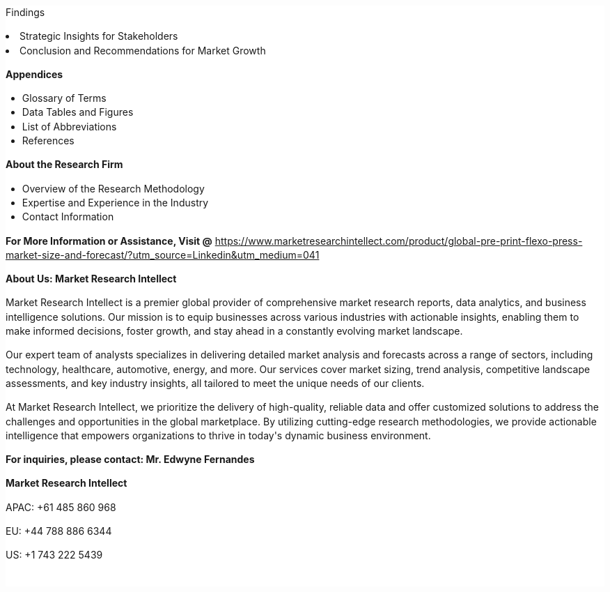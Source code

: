 Findings</li><li>Strategic Insights for Stakeholders</li><li>Conclusion and Recommendations for Market Growth</li></ul><p><strong>Appendices</strong></p><ul><li>Glossary of Terms</li><li>Data Tables and Figures</li><li>List of Abbreviations</li><li>References</li></ul><p><strong>About the Research Firm</strong></p><ul><li>Overview of the Research Methodology</li><li>Expertise and Experience in the Industry</li><li>Contact Information</li></ul></div><div class="article-main__content" data-test-id="publishing-text-block"><p><span class="font-[700]"><strong>For More Information or Assistance, Visit @</strong>&nbsp;<a href="https://www.marketresearchintellect.com/product/global-pre-print-flexo-press-market-size-and-forecast/?utm_source=Linkedin&utm_medium=041">https://www.marketresearchintellect.com/product/global-pre-print-flexo-press-market-size-and-forecast/?utm_source=Linkedin&utm_medium=041</a></span></p><p><strong>About Us: Market Research Intellect</strong></p><p>Market Research Intellect is a premier global provider of comprehensive market research reports, data analytics, and business intelligence solutions. Our mission is to equip businesses across various industries with actionable insights, enabling them to make informed decisions, foster growth, and stay ahead in a constantly evolving market landscape.</p><p>Our expert team of analysts specializes in delivering detailed market analysis and forecasts across a range of sectors, including technology, healthcare, automotive, energy, and more. Our services cover market sizing, trend analysis, competitive landscape assessments, and key industry insights, all tailored to meet the unique needs of our clients.</p><p>At Market Research Intellect, we prioritize the delivery of high-quality, reliable data and offer customized solutions to address the challenges and opportunities in the global marketplace. By utilizing cutting-edge research methodologies, we provide actionable intelligence that empowers organizations to thrive in today's dynamic business environment.</p><p><strong>For inquiries, please contact: Mr. Edwyne Fernandes</strong></p><p><strong>Market Research Intellect</strong></p><p>APAC: +61 485 860 968</p><p>EU: +44 788 886 6344</p><p>US: +1 743 222 5439</p></div><div class="article-main__content" data-test-id="publishing-text-block">&nbsp;</div>
